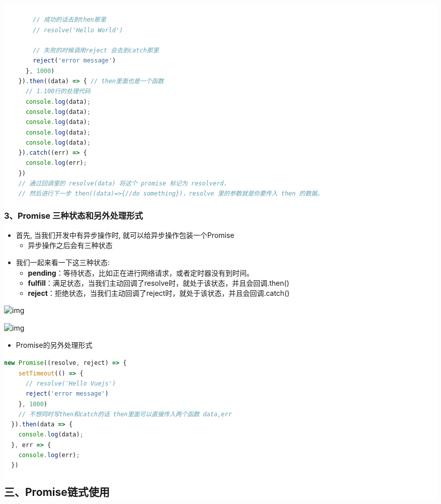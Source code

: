 ```js
 
        // 成功的话去到then那里
        // resolve('Hello World')
 
        // 失败的时候调用reject 会去到catch那里
        reject('error message')
      }, 1000)
    }).then((data) => { // then里面也是一个函数
      // 1.100行的处理代码
      console.log(data);
      console.log(data);
      console.log(data);
      console.log(data);
      console.log(data);
    }).catch((err) => {
      console.log(err);
    })
    // 通过回调里的 resolve(data) 将这个 promise 标记为 resolverd，
    // 然后进行下一步 then((data)=>{//do something})，resolve 里的参数就是你要传入 then 的数据。
```

### 3、Promise 三种状态和另外处理形式

- 首先, 当我们开发中有异步操作时, 就可以给异步操作包装一个Promise
  - 异步操作之后会有三种状态 

* 我们一起来看一下这三种状态:
  * **pending**：等待状态，比如正在进行网络请求，或者定时器没有到时间。
  * **fulfill**：满足状态，当我们主动回调了resolve时，就处于该状态，并且会回调.then()
  * **reject**：拒绝状态，当我们主动回调了reject时，就处于该状态，并且会回调.catch() 

![img](https://img-blog.csdnimg.cn/20210731141044268.png?x-oss-process=image/watermark,type_ZmFuZ3poZW5naGVpdGk,shadow_10,text_aHR0cHM6Ly9ibG9nLmNzZG4ubmV0L3FxXzIzMDczODEx,size_16,color_FFFFFF,t_70)

![img](https://img-blog.csdnimg.cn/20210731140753220.png?x-oss-process=image/watermark,type_ZmFuZ3poZW5naGVpdGk,shadow_10,text_aHR0cHM6Ly9ibG9nLmNzZG4ubmV0L3FxXzIzMDczODEx,size_16,color_FFFFFF,t_70)

- Promise的另外处理形式 

```javascript
new Promise((resolve, reject) => {
    setTimeout(() => {
      // resolve('Hello Vuejs')
      reject('error message')
    }, 1000)
    // 不想同时写then和catch的话 then里面可以直接传入两个函数 data,err
  }).then(data => {
    console.log(data);
  }, err => {
    console.log(err);
  })
```

## 三、Promise链式使用
